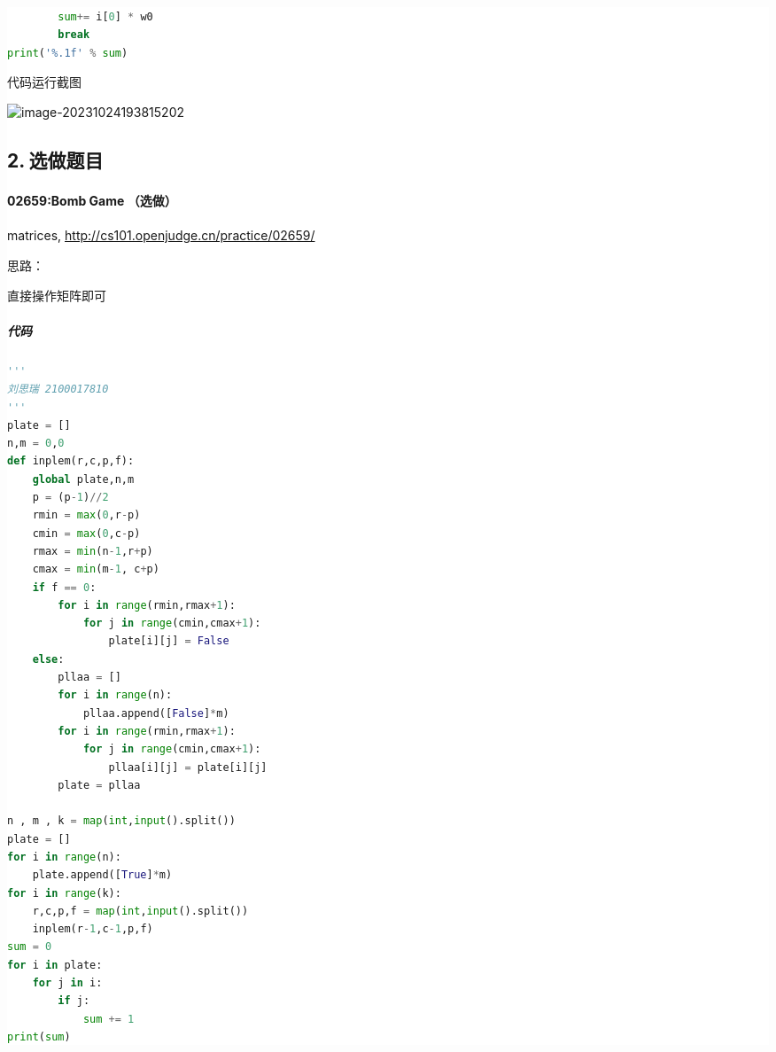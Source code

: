 ```python
        sum+= i[0] * w0
        break
print('%.1f' % sum)
```



代码运行截图

![image-20231024193815202](C:\Users\86189\AppData\Roaming\Typora\typora-user-images\image-20231024193815202.png)

## 2. 选做题目

#### 02659:Bomb Game  （选做）

matrices, http://cs101.openjudge.cn/practice/02659/





思路：

直接操作矩阵即可

##### 代码

```python
'''
刘思瑞 2100017810
'''
plate = []
n,m = 0,0
def inplem(r,c,p,f):
    global plate,n,m
    p = (p-1)//2
    rmin = max(0,r-p)
    cmin = max(0,c-p)
    rmax = min(n-1,r+p)
    cmax = min(m-1, c+p)
    if f == 0:
        for i in range(rmin,rmax+1):
            for j in range(cmin,cmax+1):
                plate[i][j] = False
    else:
        pllaa = []
        for i in range(n):
            pllaa.append([False]*m)
        for i in range(rmin,rmax+1):
            for j in range(cmin,cmax+1):
                pllaa[i][j] = plate[i][j]
        plate = pllaa
    
n , m , k = map(int,input().split())
plate = []
for i in range(n):
    plate.append([True]*m)
for i in range(k):
    r,c,p,f = map(int,input().split())
    inplem(r-1,c-1,p,f)
sum = 0
for i in plate:
    for j in i:
        if j:
            sum += 1
print(sum)
```
